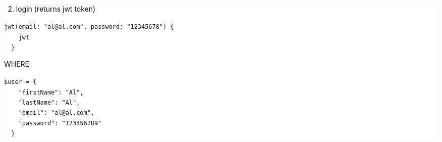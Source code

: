 2. login (returns jwt token)
```
jwt(email: "al@al.com", password: "12345678") {
    jwt
  }
```
WHERE
```
$user = {
    "firstName": "Al",
    "lastName": "Al",
    "email": "al@al.com",
    "password": "123456789"
  }
```
